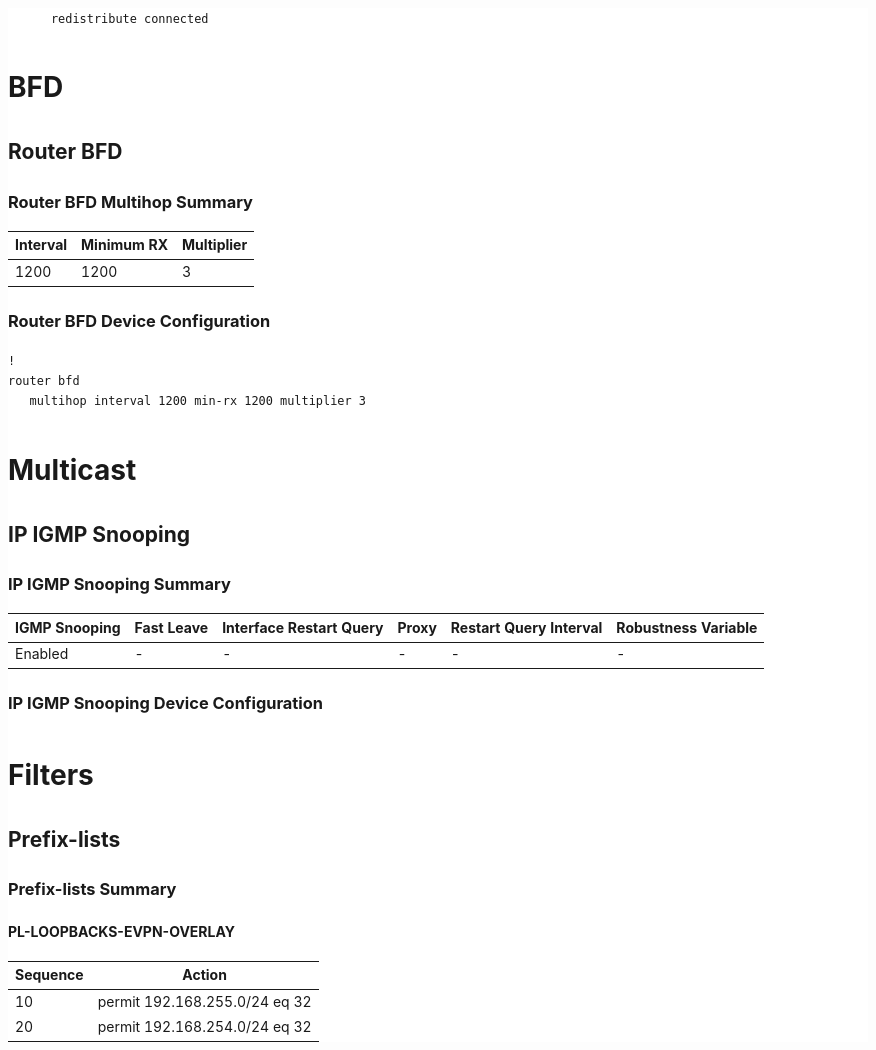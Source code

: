 ```eos
      redistribute connected
```

# BFD

## Router BFD

### Router BFD Multihop Summary

| Interval | Minimum RX | Multiplier |
| -------- | ---------- | ---------- |
| 1200 | 1200 | 3 |

### Router BFD Device Configuration

```eos
!
router bfd
   multihop interval 1200 min-rx 1200 multiplier 3
```

# Multicast

## IP IGMP Snooping

### IP IGMP Snooping Summary

| IGMP Snooping | Fast Leave | Interface Restart Query | Proxy | Restart Query Interval | Robustness Variable |
| ------------- | ---------- | ----------------------- | ----- | ---------------------- | ------------------- |
| Enabled | - | - | - | - | - |

### IP IGMP Snooping Device Configuration

```eos
```

# Filters

## Prefix-lists

### Prefix-lists Summary

#### PL-LOOPBACKS-EVPN-OVERLAY

| Sequence | Action |
| -------- | ------ |
| 10 | permit 192.168.255.0/24 eq 32 |
| 20 | permit 192.168.254.0/24 eq 32 |
